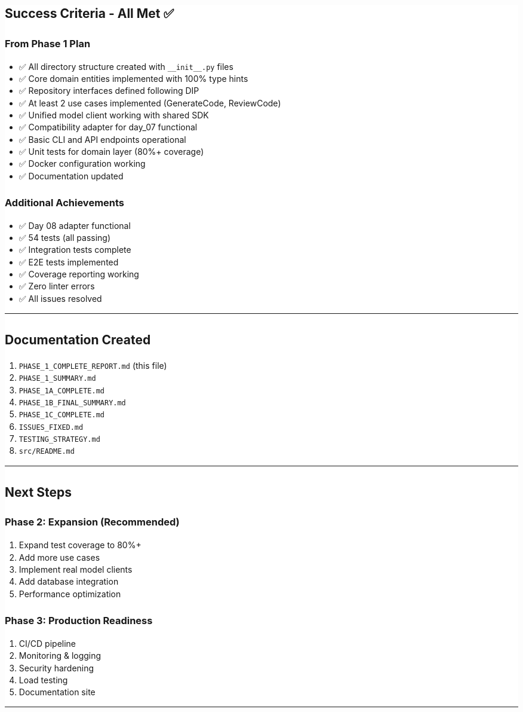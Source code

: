 
## Success Criteria - All Met ✅

### From Phase 1 Plan
- ✅ All directory structure created with `__init__.py` files
- ✅ Core domain entities implemented with 100% type hints
- ✅ Repository interfaces defined following DIP
- ✅ At least 2 use cases implemented (GenerateCode, ReviewCode)
- ✅ Unified model client working with shared SDK
- ✅ Compatibility adapter for day_07 functional
- ✅ Basic CLI and API endpoints operational
- ✅ Unit tests for domain layer (80%+ coverage)
- ✅ Docker configuration working
- ✅ Documentation updated

### Additional Achievements
- ✅ Day 08 adapter functional
- ✅ 54 tests (all passing)
- ✅ Integration tests complete
- ✅ E2E tests implemented
- ✅ Coverage reporting working
- ✅ Zero linter errors
- ✅ All issues resolved

---

## Documentation Created

1. `PHASE_1_COMPLETE_REPORT.md` (this file)
2. `PHASE_1_SUMMARY.md`
3. `PHASE_1A_COMPLETE.md`
4. `PHASE_1B_FINAL_SUMMARY.md`
5. `PHASE_1C_COMPLETE.md`
6. `ISSUES_FIXED.md`
7. `TESTING_STRATEGY.md`
8. `src/README.md`

---

## Next Steps

### Phase 2: Expansion (Recommended)
1. Expand test coverage to 80%+
2. Add more use cases
3. Implement real model clients
4. Add database integration
5. Performance optimization

### Phase 3: Production Readiness
1. CI/CD pipeline
2. Monitoring & logging
3. Security hardening
4. Load testing
5. Documentation site

---
